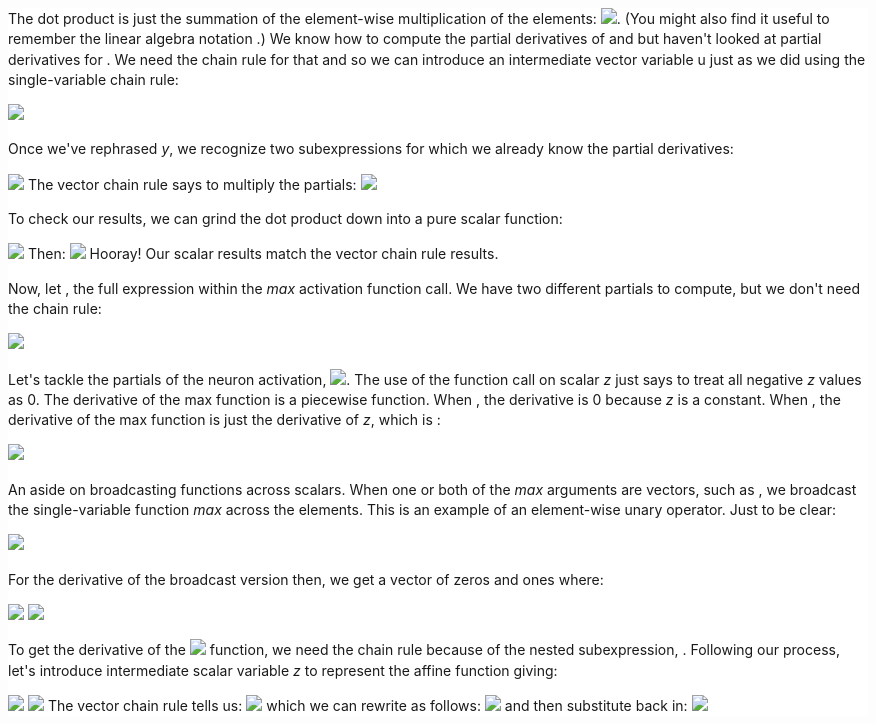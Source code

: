 The dot product  is just the summation of the element-wise multiplication of the elements: ![](../_resources/0fe27a01e81fe1e225db9b1ea9d9e264.png). (You might also find it useful to remember the linear algebra notation .) We know how to compute the partial derivatives of  and  but haven't looked at partial derivatives for . We need the chain rule for that and so we can introduce an intermediate vector variable u just as we did using the single-variable chain rule:

![](../_resources/80a29139bd4b42b6f07a864112d88f62.png)

Once we've rephrased *y*, we recognize two subexpressions for which we already know the partial derivatives:

![](../_resources/63285a0c8439e75f2291c1b63890d942.png)
The vector chain rule says to multiply the partials:
![](../_resources/391ae0b1804b4d17f0529d645fdb5fa1.png)

To check our results, we can grind the dot product down into a pure scalar function:

![](../_resources/6014bd2af6f765f50f5f94ec8a4e5fcc.png)
Then:
![](../_resources/e5e97b16e8ecf7c1d5e2ad7c8361d66b.png)
Hooray! Our scalar results match the vector chain rule results.

Now, let , the full expression within the *max* activation function call. We have two different partials to compute, but we don't need the chain rule:

![](../_resources/341d9875a44350a9515783b27cd22fdf.png)

Let's tackle the partials of the neuron activation, ![](../_resources/ad393261f5ce3d5449cbf4449ad6720e.png). The use of the  function call on scalar *z* just says to treat all negative *z* values as 0. The derivative of the max function is a piecewise function. When , the derivative is 0 because *z* is a constant. When , the derivative of the max function is just the derivative of *z*, which is :

![](../_resources/1cd949071a9a710bcea1dbf1efbcd899.png)

An aside on broadcasting functions across scalars. When one or both of the *max* arguments are vectors, such as , we broadcast the single-variable function *max* across the elements. This is an example of an element-wise unary operator. Just to be clear:

![](../_resources/88d46ecc15f82ddd0a874c1fef74b352.png)

For the derivative of the broadcast version then, we get a vector of zeros and ones where:

![](../_resources/b3c67e2423eadb5d01fa55ab5d103207.png)
![](../_resources/abf403ed5a1d1c54de4911a656e4ea1b.png)

To get the derivative of the ![](../_resources/b50490e4874b77c88ed7ea207840f33a.png) function, we need the chain rule because of the nested subexpression, . Following our process, let's introduce intermediate scalar variable *z* to represent the affine function giving:

![](../_resources/a8d601a987a9fb1eae573ee5a2f56832.png)
![](../_resources/2bdcbff723651a01ff51a569a0be84cd.png)
The vector chain rule tells us:
![](../_resources/8370327522211540bb4337c6ccfb4df6.png)
which we can rewrite as follows:
![](../_resources/27a832b6b23f4bc76c5d981ee1c4e621.png)
and then substitute  back in:
![](../_resources/d5122a3d38a2b1b0d785df3720ebb431.png)
